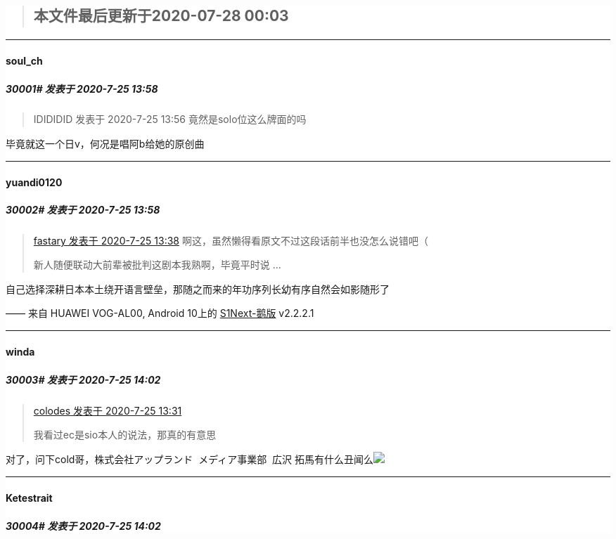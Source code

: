 > ## **本文件最后更新于2020-07-28 00:03** 



-----

####  soul_ch  
##### 30001#       发表于 2020-7-25 13:58



<blockquote>IDIDIDID 发表于 2020-7-25 13:56
竟然是solo位这么牌面的吗</blockquote>
毕竟就这一个日v，何况是唱阿b给她的原创曲







-----

####  yuandi0120  
##### 30002#       发表于 2020-7-25 13:58



<blockquote><a href="httphttps://bbs.saraba1st.com/2b/forum.php?mod=redirect&amp;goto=findpost&amp;pid=48211528&amp;ptid=1941579" target="_blank">fastary 发表于 2020-7-25 13:38</a>
啊这，虽然懒得看原文不过这段话前半也没怎么说错吧（

新人随便联动大前辈被批判这剧本我熟啊，毕竟平时说 ...</blockquote>
自己选择深耕日本本土绕开语言壁垒，那随之而来的年功序列长幼有序自然会如影随形了

—— 来自 HUAWEI VOG-AL00, Android 10上的 [S1Next-鹅版](https://github.com/ykrank/S1-Next/releases) v2.2.2.1







-----

####  winda  
##### 30003#       发表于 2020-7-25 14:02



<blockquote><a href="httphttps://bbs.saraba1st.com/2b/forum.php?mod=redirect&amp;goto=findpost&amp;pid=48211478&amp;ptid=1941579" target="_blank">colodes 发表于 2020-7-25 13:31</a>

我看过ec是sio本人的说法，那真的有意思</blockquote>
对了，问下cold哥，株式会社アップランド  メディア事業部  広沢 拓馬有什么丑闻么<img src="https://static.saraba1st.com/image/smiley/face2017/068.png" referrerpolicy="no-referrer">







-----

####  Ketestrait  
##### 30004#       发表于 2020-7-25 14:02
